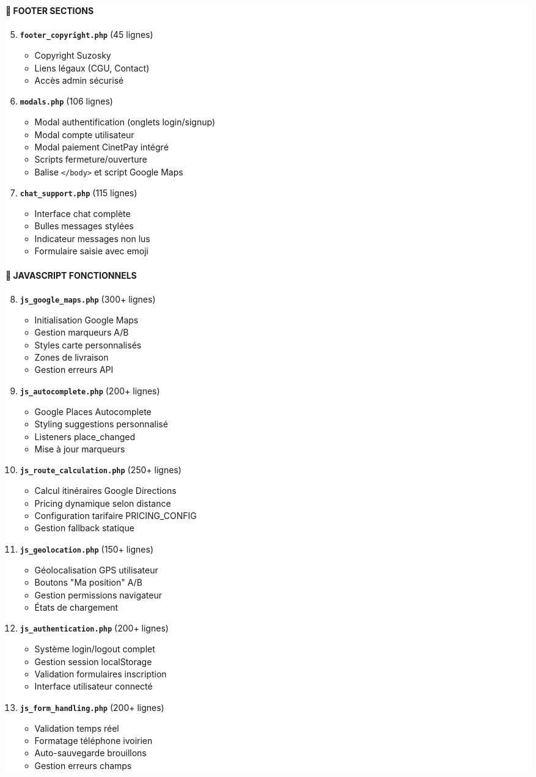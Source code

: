 #### **📄 FOOTER SECTIONS**
5. **`footer_copyright.php`** (45 lignes)
   - Copyright Suzosky
   - Liens légaux (CGU, Contact)
   - Accès admin sécurisé

6. **`modals.php`** (106 lignes)
   - Modal authentification (onglets login/signup)
   - Modal compte utilisateur
   - Modal paiement CinetPay intégré
   - Scripts fermeture/ouverture
   - Balise `</body>` et script Google Maps

7. **`chat_support.php`** (115 lignes)
   - Interface chat complète
   - Bulles messages stylées
   - Indicateur messages non lus
   - Formulaire saisie avec emoji

#### **📄 JAVASCRIPT FONCTIONNELS**
8. **`js_google_maps.php`** (300+ lignes)
   - Initialisation Google Maps
   - Gestion marqueurs A/B
   - Styles carte personnalisés
   - Zones de livraison
   - Gestion erreurs API

9. **`js_autocomplete.php`** (200+ lignes)
   - Google Places Autocomplete
   - Styling suggestions personnalisé
   - Listeners place_changed
   - Mise à jour marqueurs

10. **`js_route_calculation.php`** (250+ lignes)
    - Calcul itinéraires Google Directions
    - Pricing dynamique selon distance
    - Configuration tarifaire PRICING_CONFIG
    - Gestion fallback statique

11. **`js_geolocation.php`** (150+ lignes)
    - Géolocalisation GPS utilisateur
    - Boutons "Ma position" A/B
    - Gestion permissions navigateur
    - États de chargement

12. **`js_authentication.php`** (200+ lignes)
    - Système login/logout complet
    - Gestion session localStorage
    - Validation formulaires inscription
    - Interface utilisateur connecté

13. **`js_form_handling.php`** (200+ lignes)
    - Validation temps réel
    - Formatage téléphone ivoirien
    - Auto-sauvegarde brouillons
    - Gestion erreurs champs
